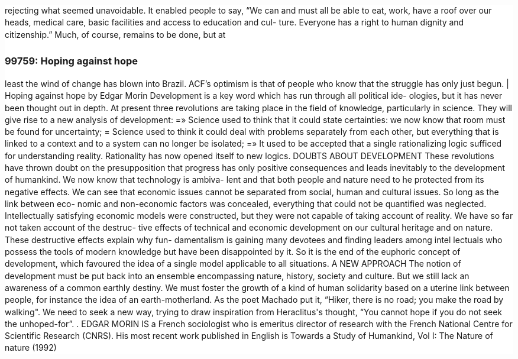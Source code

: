 rejecting what seemed unavoidable. It enabled 
people to say, “We can and must all be able to eat, 
work, have a roof over our heads, medical care, 
basic facilities and access to education and cul- 
ture. Everyone has a right to human dignity 
and citizenship.” 
Much, of course, remains to be done, but at 


### 99759: Hoping against hope

least the wind of change has blown into Brazil. 
ACF’s optimism is that of people who know that 
the struggle has only just begun. | 
Hoping against hope 
by Edgar Morin 
Development is a key word which has run through all political ide- 
ologies, but it has never been thought out in depth. At present three 
revolutions are taking place in the field of knowledge, particularly in 
science. They will give rise to a new analysis of development: 
=» Science used to think that it could state certainties: we now know 
that room must be found for uncertainty; 
= Science used to think it could deal with problems separately from 
each other, but everything that is linked to a context and to a 
system can no longer be isolated; 
=» It used to be accepted that a single rationalizing logic sufficed 
for understanding reality. Rationality has now opened itself to new 
logics. 
DOUBTS ABOUT DEVELOPMENT 
These revolutions have thrown doubt on the presupposition that 
progress has only positive consequences and leads inevitably to the 
development of humankind. We now know that technology is ambiva- 
lent and that both people and nature need to he protected from its 
negative effects. 
We can see that economic issues cannot be separated from 
social, human and cultural issues. So long as the link between eco- 
nomic and non-economic factors was concealed, everything that could 
not be quantified was neglected. Intellectually satisfying economic 
models were constructed, but they were not capable of taking 
account of reality. We have so far not taken account of the destruc- 
tive effects of technical and economic development on our cultural 
heritage and on nature. These destructive effects explain why fun- 
damentalism is gaining many devotees and finding leaders among intel 
lectuals who possess the tools of modern knowledge but have been 
disappointed by it. 
So it is the end of the euphoric concept of development, which 
favoured the idea of a single model applicable to all situations. 
A NEW APPROACH 
The notion of development must be put back into an ensemble 
encompassing nature, history, society and culture. But we still lack 
an awareness of a common earthly destiny. We must foster the 
growth of a kind of human solidarity based on a uterine link between 
people, for instance the idea of an earth-motherland. As the poet 
Machado put it, “Hiker, there is no road; you make the road by 
walking". We need to seek a new way, trying to draw inspiration from 
Heraclitus's thought, “You cannot hope if you do not seek the 
unhoped-for”. . 
EDGAR MORIN 
IS a French sociologist who is emeritus director of research with the 
French National Centre for Scientific Research (CNRS). His most recent 
work published in English is Towards a Study of Humankind, Vol I: The 
Nature of nature (1992) 
  